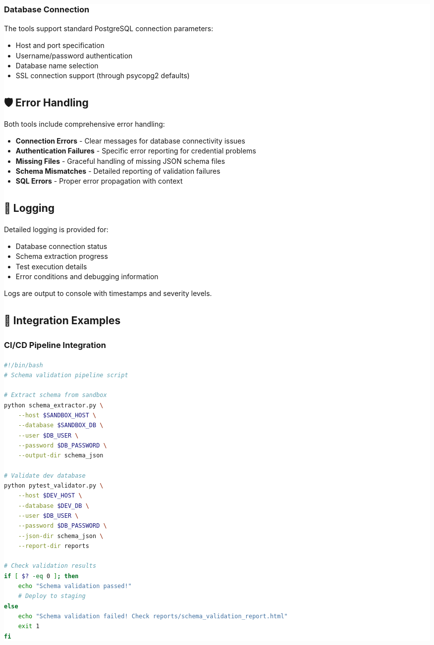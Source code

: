 ### Database Connection

The tools support standard PostgreSQL connection parameters:
- Host and port specification
- Username/password authentication
- Database name selection
- SSL connection support (through psycopg2 defaults)

## 🛡️ Error Handling

Both tools include comprehensive error handling:

- **Connection Errors** - Clear messages for database connectivity issues
- **Authentication Failures** - Specific error reporting for credential problems
- **Missing Files** - Graceful handling of missing JSON schema files
- **Schema Mismatches** - Detailed reporting of validation failures
- **SQL Errors** - Proper error propagation with context

## 📝 Logging

Detailed logging is provided for:
- Database connection status
- Schema extraction progress
- Test execution details
- Error conditions and debugging information

Logs are output to console with timestamps and severity levels.

## 🔄 Integration Examples

### CI/CD Pipeline Integration

```bash
#!/bin/bash
# Schema validation pipeline script

# Extract schema from sandbox
python schema_extractor.py \
    --host $SANDBOX_HOST \
    --database $SANDBOX_DB \
    --user $DB_USER \
    --password $DB_PASSWORD \
    --output-dir schema_json

# Validate dev database
python pytest_validator.py \
    --host $DEV_HOST \
    --database $DEV_DB \
    --user $DB_USER \
    --password $DB_PASSWORD \
    --json-dir schema_json \
    --report-dir reports

# Check validation results
if [ $? -eq 0 ]; then
    echo "Schema validation passed!"
    # Deploy to staging
else
    echo "Schema validation failed! Check reports/schema_validation_report.html"
    exit 1
fi
```
